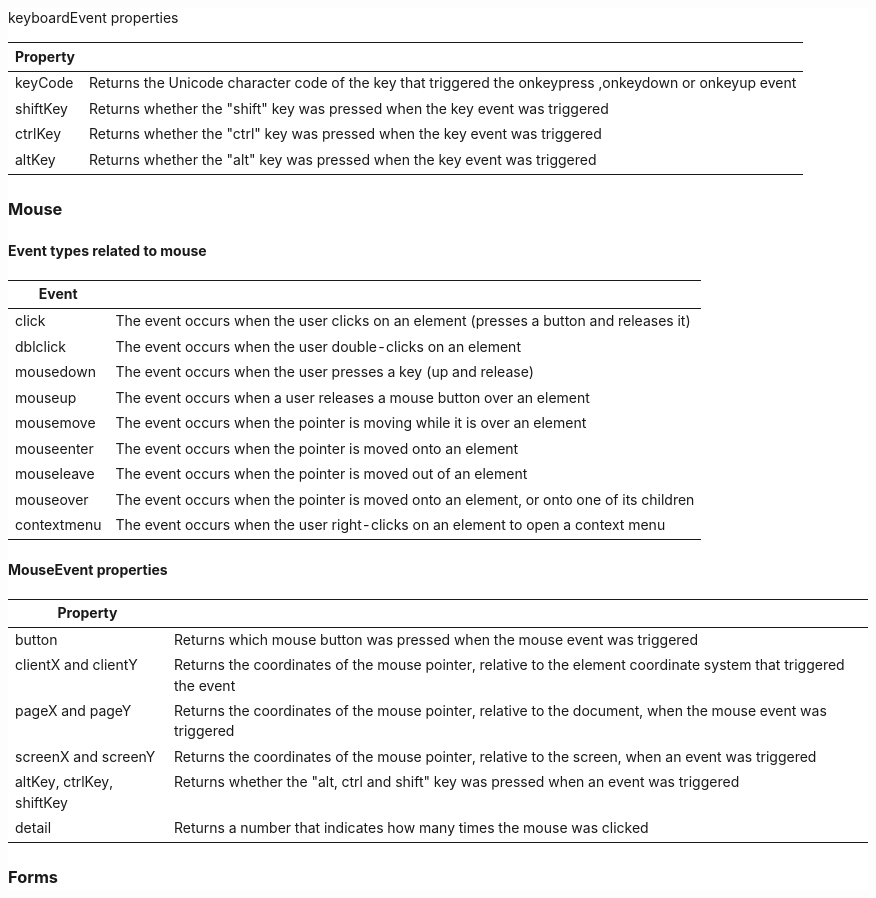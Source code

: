 keyboardEvent properties

| Property  |                    |
|-----------|--------------------|
|keyCode	|Returns the Unicode character code of the key that triggered the onkeypress ,onkeydown or onkeyup event |
|shiftKey	|Returns whether the "shift" key was pressed when the key event was triggered |
|ctrlKey	|Returns whether the "ctrl" key was pressed when the key event was triggered |
|altKey		|Returns whether the "alt" key was pressed when the key event was triggered |


### Mouse

#### Event types related to mouse

| Event  |                    |
|--------|--------------------|
|click		|The event occurs when the user clicks on an element (presses a button and releases it)|
|dblclick	|The event occurs when the user double-clicks on an element|
|mousedown	|The event occurs when the user presses a key (up and release)|
|mouseup	|The event occurs when a user releases a mouse button over an element|
|mousemove	|The event occurs when the pointer is moving while it is over an element|
|mouseenter	|The event occurs when the pointer is moved onto an element|
|mouseleave	|The event occurs when the pointer is moved out of an element|
|mouseover	|The event occurs when the pointer is moved onto an element, or onto one of its children|
|contextmenu	|The event occurs when the user right-clicks on an element to open a context menu|


#### MouseEvent properties

| Property  |                    |
|-----------|--------------------|
|button					|Returns which mouse button was pressed when the mouse event was triggered|
|clientX and clientY	|Returns the coordinates of the mouse pointer, relative to the element coordinate system that triggered the event|
|pageX and pageY		|Returns the coordinates of the mouse pointer, relative to the document, when the mouse event was triggered|
|screenX and screenY	|Returns the coordinates of the mouse pointer, relative to the screen, when an event was triggered|
|altKey, ctrlKey, shiftKey	|Returns whether the "alt, ctrl and shift" key was pressed when an event was triggered|
|detail					|Returns a number that indicates how many times the mouse was clicked|


### Forms
